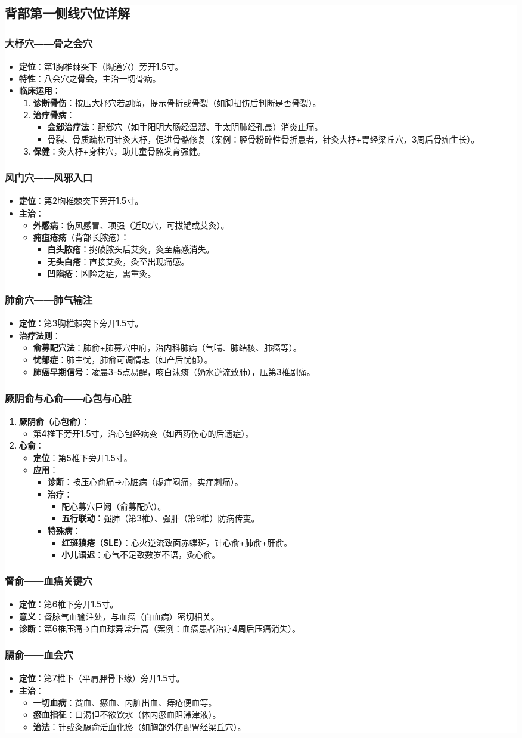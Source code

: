 ## **背部第一侧线穴位详解**

### **大杼穴——骨之会穴**
- **定位**：第1胸椎棘突下（陶道穴）旁开1.5寸。  
- **特性**：八会穴之**骨会**，主治一切骨病。  
- **临床运用**：  
  1. **诊断骨伤**：按压大杼穴若剧痛，提示骨折或骨裂（如脚扭伤后判断是否骨裂）。  
  2. **治疗骨病**：  
     - **会郄治疗法**：配郄穴（如手阳明大肠经温溜、手太阴肺经孔最）消炎止痛。  
     - 骨裂、骨质疏松可针灸大杼，促进骨骼修复（案例：胫骨粉碎性骨折患者，针灸大杼+胃经梁丘穴，3周后骨痂生长）。  
  3. **保健**：灸大杼+身柱穴，助儿童骨骼发育强健。  

### **风门穴——风邪入口**
- **定位**：第2胸椎棘突下旁开1.5寸。  
- **主治**：  
  - **外感病**：伤风感冒、项强（近取穴，可拔罐或艾灸）。  
  - **痈疽疮疡**（背部长脓疮）：  
    - **白头脓疮**：挑破脓头后艾灸，灸至痛感消失。  
    - **无头白疮**：直接艾灸，灸至出现痛感。  
    - **凹陷疮**：凶险之症，需重灸。  

### **肺俞穴——肺气输注**
- **定位**：第3胸椎棘突下旁开1.5寸。  
- **治疗法则**：  
  - **俞募配穴法**：肺俞+肺募穴中府，治内科肺病（气喘、肺结核、肺癌等）。  
  - **忧郁症**：肺主忧，肺俞可调情志（如产后忧郁）。  
  - **肺癌早期信号**：凌晨3-5点易醒，咳白沫痰（奶水逆流致肺），压第3椎剧痛。  

### **厥阴俞与心俞——心包与心脏**
1. **厥阴俞（心包俞）**：  
   - 第4椎下旁开1.5寸，治心包经病变（如西药伤心的后遗症）。  
2. **心俞**：  
   - **定位**：第5椎下旁开1.5寸。  
   - **应用**：  
     - **诊断**：按压心俞痛→心脏病（虚症闷痛，实症刺痛）。  
     - **治疗**：  
       - 配心募穴巨阙（俞募配穴）。  
       - **五行联动**：强肺（第3椎）、强肝（第9椎）防病传变。  
     - **特殊病**：  
       - **红斑狼疮（SLE）**：心火逆流致面赤蝶斑，针心俞+肺俞+肝俞。  
       - **小儿语迟**：心气不足致数岁不语，灸心俞。  

### **督俞——血癌关键穴**
- **定位**：第6椎下旁开1.5寸。  
- **意义**：督脉气血输注处，与血癌（白血病）密切相关。  
- **诊断**：第6椎压痛→白血球异常升高（案例：血癌患者治疗4周后压痛消失）。  

### **膈俞——血会穴**
- **定位**：第7椎下（平肩胛骨下缘）旁开1.5寸。  
- **主治**：  
  - **一切血病**：贫血、瘀血、内脏出血、痔疮便血等。  
  - **瘀血指征**：口渴但不欲饮水（体内瘀血阻滞津液）。  
  - **治法**：针或灸膈俞活血化瘀（如胸部外伤配胃经梁丘穴）。  
